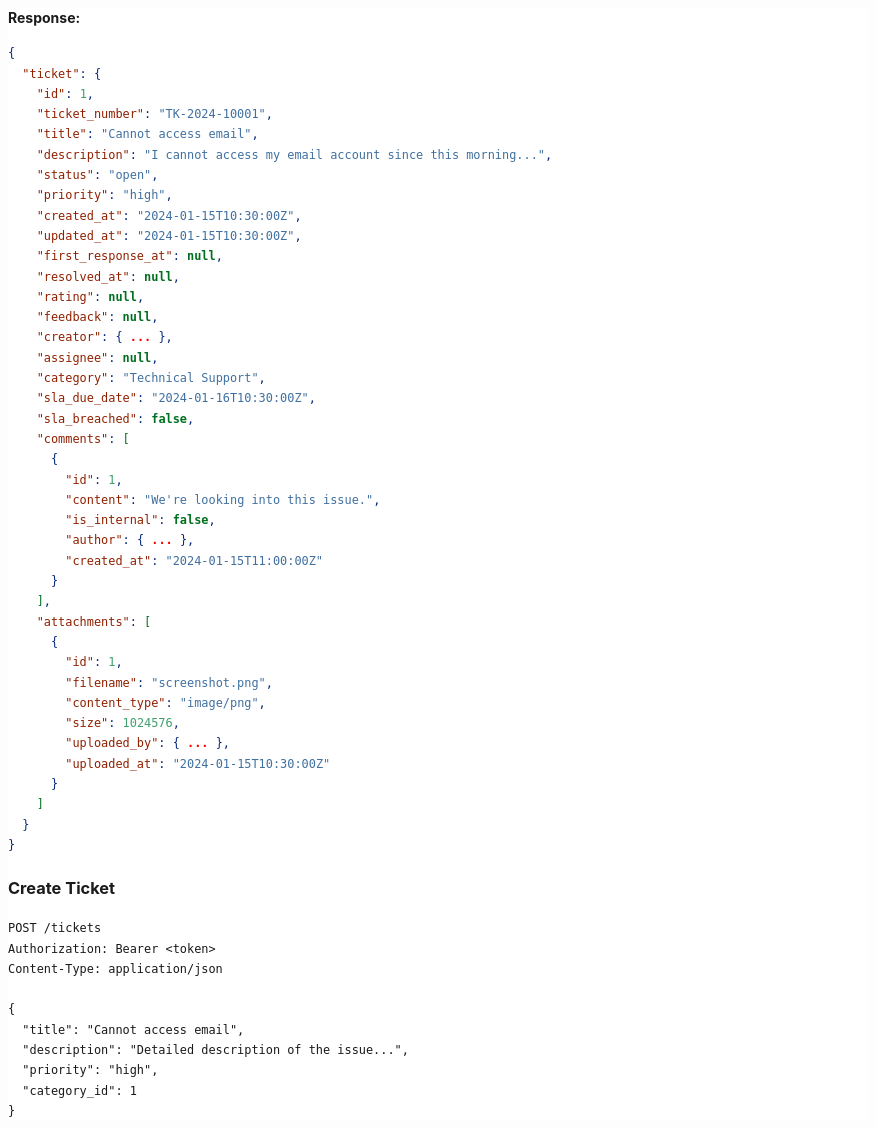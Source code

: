 **Response:**
```json
{
  "ticket": {
    "id": 1,
    "ticket_number": "TK-2024-10001",
    "title": "Cannot access email",
    "description": "I cannot access my email account since this morning...",
    "status": "open",
    "priority": "high",
    "created_at": "2024-01-15T10:30:00Z",
    "updated_at": "2024-01-15T10:30:00Z",
    "first_response_at": null,
    "resolved_at": null,
    "rating": null,
    "feedback": null,
    "creator": { ... },
    "assignee": null,
    "category": "Technical Support",
    "sla_due_date": "2024-01-16T10:30:00Z",
    "sla_breached": false,
    "comments": [
      {
        "id": 1,
        "content": "We're looking into this issue.",
        "is_internal": false,
        "author": { ... },
        "created_at": "2024-01-15T11:00:00Z"
      }
    ],
    "attachments": [
      {
        "id": 1,
        "filename": "screenshot.png",
        "content_type": "image/png",
        "size": 1024576,
        "uploaded_by": { ... },
        "uploaded_at": "2024-01-15T10:30:00Z"
      }
    ]
  }
}
```

### Create Ticket

```http
POST /tickets
Authorization: Bearer <token>
Content-Type: application/json

{
  "title": "Cannot access email",
  "description": "Detailed description of the issue...",
  "priority": "high",
  "category_id": 1
}
```
